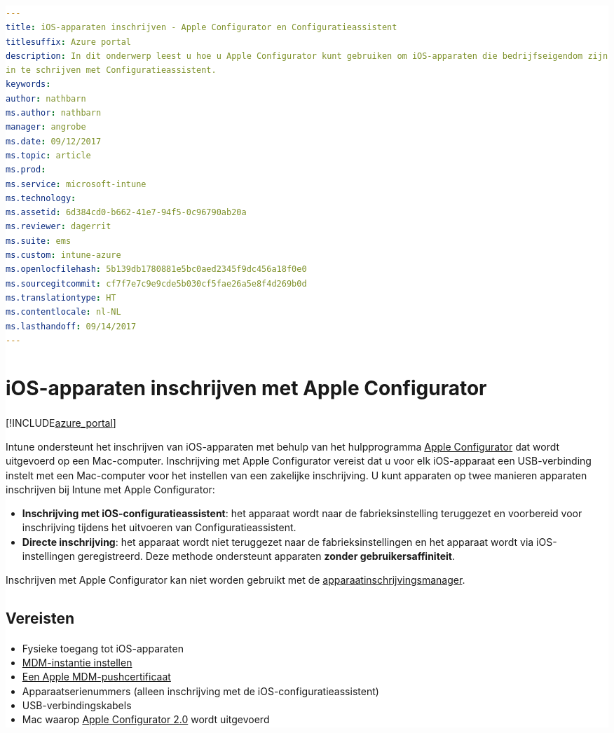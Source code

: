 ```yaml
---
title: iOS-apparaten inschrijven - Apple Configurator en Configuratieassistent
titlesuffix: Azure portal
description: In dit onderwerp leest u hoe u Apple Configurator kunt gebruiken om iOS-apparaten die bedrijfseigendom zijn in te schrijven met Configuratieassistent.
keywords: 
author: nathbarn
ms.author: nathbarn
manager: angrobe
ms.date: 09/12/2017
ms.topic: article
ms.prod: 
ms.service: microsoft-intune
ms.technology: 
ms.assetid: 6d384cd0-b662-41e7-94f5-0c96790ab20a
ms.reviewer: dagerrit
ms.suite: ems
ms.custom: intune-azure
ms.openlocfilehash: 5b139db1780881e5bc0aed2345f9dc456a18f0e0
ms.sourcegitcommit: cf7f7e7c9e9cde5b030cf5fae26a5e8f4d269b0d
ms.translationtype: HT
ms.contentlocale: nl-NL
ms.lasthandoff: 09/14/2017
---
```

# <a name="enroll-ios-devices-with-apple-configurator"></a>iOS-apparaten inschrijven met Apple Configurator

[!INCLUDE[azure_portal](./includes/azure_portal.md)]

Intune ondersteunt het inschrijven van iOS-apparaten met behulp van het hulpprogramma [Apple Configurator](https://itunes.apple.com/us/app/apple-configurator-2/id1037126344?mt=12) dat wordt uitgevoerd op een Mac-computer. Inschrijving met Apple Configurator vereist dat u voor elk iOS-apparaat een USB-verbinding instelt met een Mac-computer voor het instellen van een zakelijke inschrijving. U kunt apparaten op twee manieren apparaten inschrijven bij Intune met Apple Configurator:
- **Inschrijving met iOS-configuratieassistent**: het apparaat wordt naar de fabrieksinstelling teruggezet en voorbereid voor inschrijving tijdens het uitvoeren van Configuratieassistent.
- **Directe inschrijving**: het apparaat wordt niet teruggezet naar de fabrieksinstellingen en het apparaat wordt via iOS-instellingen geregistreerd. Deze methode ondersteunt apparaten **zonder gebruikersaffiniteit**.

Inschrijven met Apple Configurator kan niet worden gebruikt met de [apparaatinschrijvingsmanager](device-enrollment-manager-enroll.md).

## <a name="prerequisites"></a>Vereisten

- Fysieke toegang tot iOS-apparaten
- [MDM-instantie instellen](mdm-authority-set.md)
- [Een Apple MDM-pushcertificaat](apple-mdm-push-certificate-get.md)
- Apparaatserienummers (alleen inschrijving met de iOS-configuratieassistent)
- USB-verbindingskabels
- Mac waarop [Apple Configurator 2.0](https://itunes.apple.com/us/app/apple-configurator-2/id1037126344?mt=12) wordt uitgevoerd
